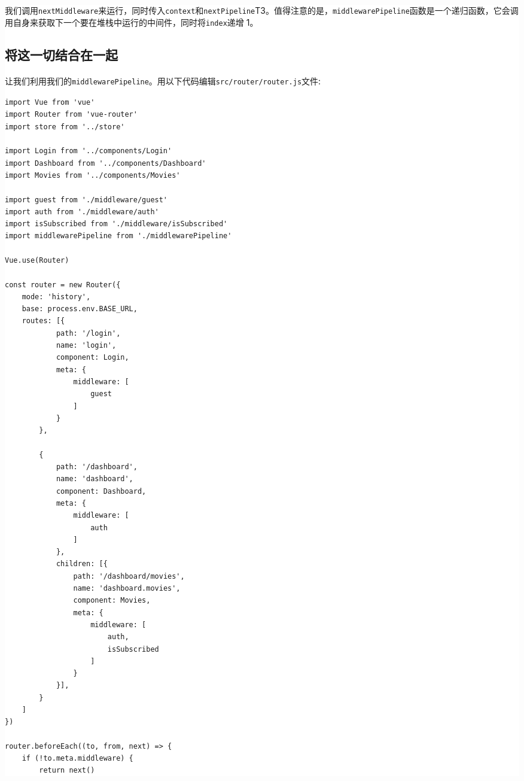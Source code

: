 我们调用`nextMiddleware`来运行，同时传入`context`和`nextPipeline`T3。值得注意的是，`middlewarePipeline`函数是一个递归函数，它会调用自身来获取下一个要在堆栈中运行的中间件，同时将`index`递增 1。

## 将这一切结合在一起

让我们利用我们的`middlewarePipeline`。用以下代码编辑`src/router/router.js`文件:

```
import Vue from 'vue'
import Router from 'vue-router'
import store from '../store'

import Login from '../components/Login'
import Dashboard from '../components/Dashboard'
import Movies from '../components/Movies'

import guest from './middleware/guest'
import auth from './middleware/auth'
import isSubscribed from './middleware/isSubscribed'
import middlewarePipeline from './middlewarePipeline'

Vue.use(Router)

const router = new Router({
    mode: 'history',
    base: process.env.BASE_URL,
    routes: [{
            path: '/login',
            name: 'login',
            component: Login,
            meta: {
                middleware: [
                    guest
                ]
            }
        },

        {
            path: '/dashboard',
            name: 'dashboard',
            component: Dashboard,
            meta: {
                middleware: [
                    auth
                ]
            },
            children: [{
                path: '/dashboard/movies',
                name: 'dashboard.movies',
                component: Movies,
                meta: {
                    middleware: [
                        auth,
                        isSubscribed
                    ]
                }
            }],
        }
    ]
})

router.beforeEach((to, from, next) => {
    if (!to.meta.middleware) {
        return next()
```
